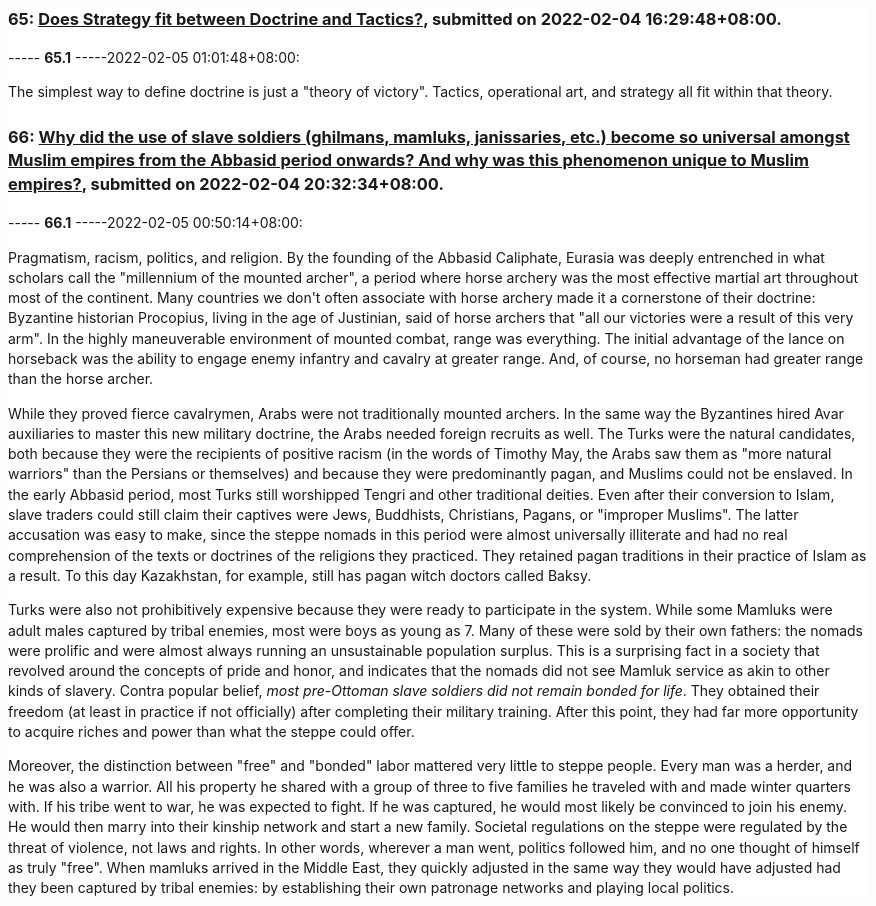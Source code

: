 ### 65: [Does Strategy fit between Doctrine and Tactics?](https://old.reddit.com/r/WarCollege/comments/sk8bgz/does_strategy_fit_between_doctrine_and_tactics/), submitted on 2022-02-04 16:29:48+08:00.

----- __65.1__ -----2022-02-05 01:01:48+08:00:

The simplest way to define doctrine is just a "theory of victory". Tactics, operational art, and strategy all fit within that theory.

### 66: [Why did the use of slave soldiers (ghilmans, mamluks, janissaries, etc.) become so universal amongst Muslim empires from the Abbasid period onwards? And why was this phenomenon unique to Muslim empires?](https://old.reddit.com/r/AskHistorians/comments/skc7m1/why_did_the_use_of_slave_soldiers_ghilmans/), submitted on 2022-02-04 20:32:34+08:00.

----- __66.1__ -----2022-02-05 00:50:14+08:00:

Pragmatism, racism, politics, and religion. By the founding of the Abbasid Caliphate, Eurasia was deeply entrenched in what scholars call the "millennium of the mounted archer", a period where horse archery was the most effective martial art throughout most of the continent. Many countries we don't often associate with horse archery made it a cornerstone of their doctrine: Byzantine historian Procopius, living in the age of Justinian, said of horse archers that "all our victories were a result of this very arm". In the highly maneuverable environment of mounted combat, range was everything. The initial advantage of the lance on horseback was the ability to engage enemy infantry and cavalry at greater range. And, of course, no horseman had greater range than the horse archer.

While they proved fierce cavalrymen, Arabs were not traditionally mounted archers. In the same way the Byzantines hired Avar auxiliaries to master this new military doctrine, the Arabs needed foreign recruits as well. The Turks were the natural candidates, both because they were the recipients of positive racism (in the words of Timothy May, the Arabs saw them as "more natural warriors" than the Persians or themselves) and because they were predominantly pagan, and Muslims could not be enslaved. In the early Abbasid period, most Turks still worshipped Tengri and other traditional deities. Even after their conversion to Islam, slave traders could still claim their captives were Jews, Buddhists, Christians, Pagans, or "improper Muslims". The latter accusation was easy to make, since the steppe nomads in this period were almost universally illiterate and had no real comprehension of the texts or doctrines of the religions they practiced. They retained pagan traditions in their practice of Islam as a result. To this day Kazakhstan, for example, still has pagan witch doctors called Baksy.

Turks were also not prohibitively expensive because they were ready to participate in the system. While some Mamluks were adult males captured by tribal enemies, most were boys as young as 7. Many of these were sold by their own fathers: the nomads were prolific and were almost always running an unsustainable population surplus. This is a surprising fact in a society that revolved around the concepts of pride and honor, and indicates that the nomads did not see Mamluk service as akin to other kinds of slavery. Contra popular belief, *most pre-Ottoman slave soldiers did not remain bonded for life*. They obtained their freedom (at least in practice if not officially) after completing their military training. After this point, they had far more opportunity to acquire riches and power than what the steppe could offer.

Moreover, the distinction between "free" and "bonded" labor mattered very little to steppe people. Every man was a herder, and he was also a warrior. All his property he shared with a group of three to five families he traveled with and made winter quarters with. If his tribe went to war, he was expected to fight. If he was captured, he would most likely be convinced to join his enemy. He would then marry into their kinship network and start a new family. Societal regulations on the steppe were regulated by the threat of violence, not laws and rights. In other words, wherever a man went, politics followed him, and no one thought of himself as truly "free". When mamluks arrived in the Middle East, they quickly adjusted in the same way they would have adjusted had they been captured by tribal enemies: by establishing their own patronage networks and playing local politics.

